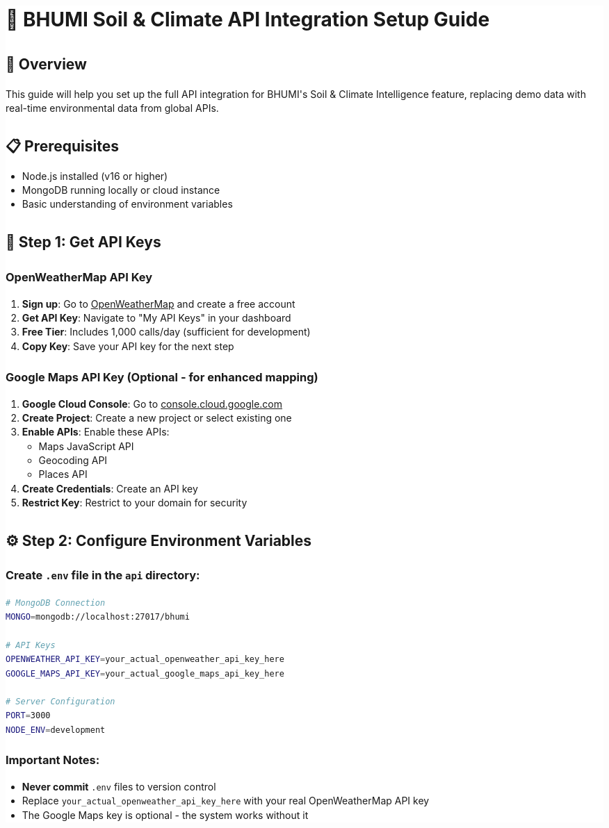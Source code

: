 # 🌱 BHUMI Soil & Climate API Integration Setup Guide

## 🎯 Overview
This guide will help you set up the full API integration for BHUMI's Soil & Climate Intelligence feature, replacing demo data with real-time environmental data from global APIs.

## 📋 Prerequisites
- Node.js installed (v16 or higher)
- MongoDB running locally or cloud instance
- Basic understanding of environment variables

## 🔑 Step 1: Get API Keys

### OpenWeatherMap API Key
1. **Sign up**: Go to [OpenWeatherMap](https://openweathermap.org/api) and create a free account
2. **Get API Key**: Navigate to "My API Keys" in your dashboard
3. **Free Tier**: Includes 1,000 calls/day (sufficient for development)
4. **Copy Key**: Save your API key for the next step

### Google Maps API Key (Optional - for enhanced mapping)
1. **Google Cloud Console**: Go to [console.cloud.google.com](https://console.cloud.google.com/)
2. **Create Project**: Create a new project or select existing one
3. **Enable APIs**: Enable these APIs:
   - Maps JavaScript API
   - Geocoding API
   - Places API
4. **Create Credentials**: Create an API key
5. **Restrict Key**: Restrict to your domain for security

## ⚙️ Step 2: Configure Environment Variables

### Create `.env` file in the `api` directory:
```bash
# MongoDB Connection
MONGO=mongodb://localhost:27017/bhumi

# API Keys
OPENWEATHER_API_KEY=your_actual_openweather_api_key_here
GOOGLE_MAPS_API_KEY=your_actual_google_maps_api_key_here

# Server Configuration
PORT=3000
NODE_ENV=development
```

### Important Notes:
- **Never commit** `.env` files to version control
- Replace `your_actual_openweather_api_key_here` with your real OpenWeatherMap API key
- The Google Maps key is optional - the system works without it
